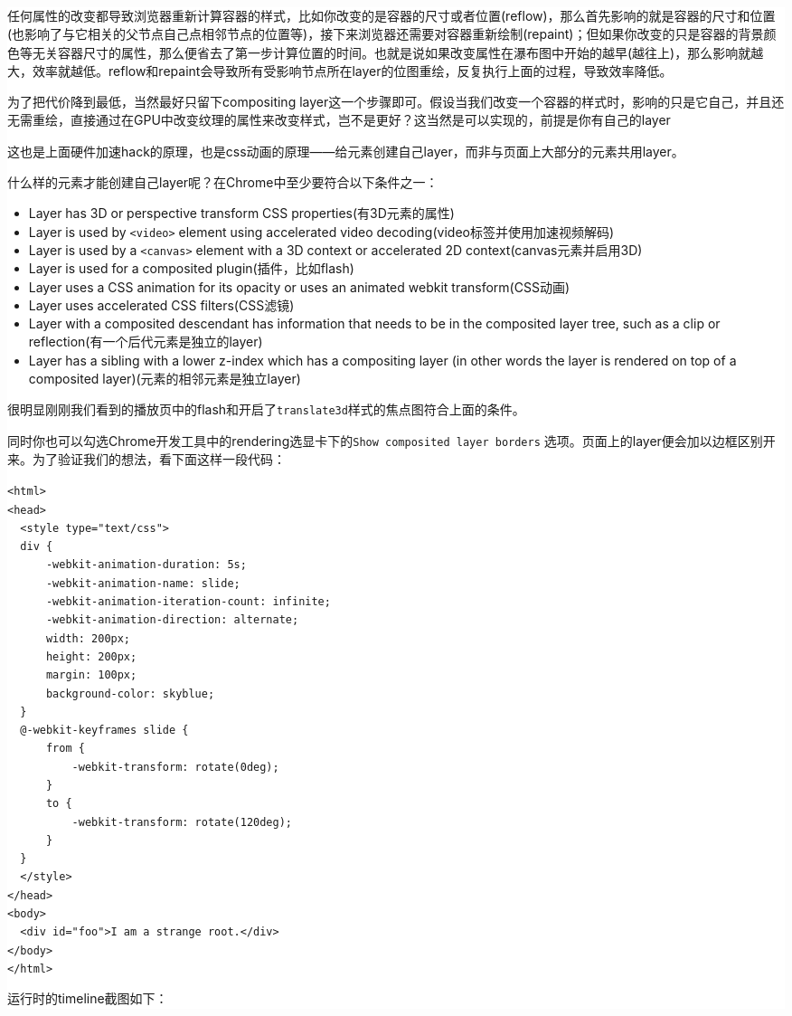 任何属性的改变都导致浏览器重新计算容器的样式，比如你改变的是容器的尺寸或者位置(reflow)，那么首先影响的就是容器的尺寸和位置(也影响了与它相关的父节点自己点相邻节点的位置等)，接下来浏览器还需要对容器重新绘制(repaint)；但如果你改变的只是容器的背景颜色等无关容器尺寸的属性，那么便省去了第一步计算位置的时间。也就是说如果改变属性在瀑布图中开始的越早(越往上)，那么影响就越大，效率就越低。reflow和repaint会导致所有受影响节点所在layer的位图重绘，反复执行上面的过程，导致效率降低。

为了把代价降到最低，当然最好只留下compositing layer这一个步骤即可。假设当我们改变一个容器的样式时，影响的只是它自己，并且还无需重绘，直接通过在GPU中改变纹理的属性来改变样式，岂不是更好？这当然是可以实现的，前提是你有自己的layer

这也是上面硬件加速hack的原理，也是css动画的原理——给元素创建自己layer，而非与页面上大部分的元素共用layer。

什么样的元素才能创建自己layer呢？在Chrome中至少要符合以下条件之一：

- Layer has 3D or perspective transform CSS properties(有3D元素的属性) 
- Layer is used by `<video>` element using accelerated video decoding(video标签并使用加速视频解码)  
- Layer is used by a `<canvas>` element with a 3D context or accelerated 2D context(canvas元素并启用3D)
- Layer is used for a composited plugin(插件，比如flash)
- Layer uses a CSS animation for its opacity or uses an animated webkit transform(CSS动画)
- Layer uses accelerated CSS filters(CSS滤镜)
- Layer with a composited descendant has information that needs to be in the composited layer tree, such as a clip or reflection(有一个后代元素是独立的layer)
- Layer has a sibling with a lower z-index which has a compositing layer (in other words the layer is rendered on top of a composited layer)(元素的相邻元素是独立layer)


很明显刚刚我们看到的播放页中的flash和开启了`translate3d`样式的焦点图符合上面的条件。

同时你也可以勾选Chrome开发工具中的rendering选显卡下的`Show composited layer borders` 选项。页面上的layer便会加以边框区别开来。为了验证我们的想法，看下面这样一段代码：

```
<html>
<head>
  <style type="text/css">
  div {
      -webkit-animation-duration: 5s;
      -webkit-animation-name: slide;
      -webkit-animation-iteration-count: infinite;
      -webkit-animation-direction: alternate;
      width: 200px;
      height: 200px;
      margin: 100px;
      background-color: skyblue;
  }
  @-webkit-keyframes slide {
      from {
          -webkit-transform: rotate(0deg);
      }
      to {
          -webkit-transform: rotate(120deg);
      }
  }
  </style>
</head>
<body>
  <div id="foo">I am a strange root.</div>
</body>
</html>
```
运行时的timeline截图如下：
